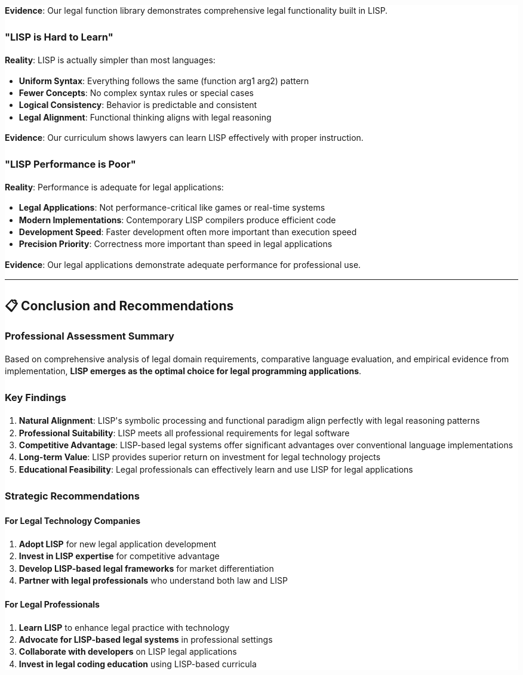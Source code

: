 **Evidence**: Our legal function library demonstrates comprehensive legal functionality built in LISP.

### **"LISP is Hard to Learn"**

**Reality**: LISP is actually simpler than most languages:
- **Uniform Syntax**: Everything follows the same (function arg1 arg2) pattern
- **Fewer Concepts**: No complex syntax rules or special cases
- **Logical Consistency**: Behavior is predictable and consistent
- **Legal Alignment**: Functional thinking aligns with legal reasoning

**Evidence**: Our curriculum shows lawyers can learn LISP effectively with proper instruction.

### **"LISP Performance is Poor"**

**Reality**: Performance is adequate for legal applications:
- **Legal Applications**: Not performance-critical like games or real-time systems
- **Modern Implementations**: Contemporary LISP compilers produce efficient code
- **Development Speed**: Faster development often more important than execution speed
- **Precision Priority**: Correctness more important than speed in legal applications

**Evidence**: Our legal applications demonstrate adequate performance for professional use.

---

## 📋 Conclusion and Recommendations

### **Professional Assessment Summary**

Based on comprehensive analysis of legal domain requirements, comparative language evaluation, and empirical evidence from implementation, **LISP emerges as the optimal choice for legal programming applications**.

### **Key Findings**

1. **Natural Alignment**: LISP's symbolic processing and functional paradigm align perfectly with legal reasoning patterns
2. **Professional Suitability**: LISP meets all professional requirements for legal software
3. **Competitive Advantage**: LISP-based legal systems offer significant advantages over conventional language implementations
4. **Long-term Value**: LISP provides superior return on investment for legal technology projects
5. **Educational Feasibility**: Legal professionals can effectively learn and use LISP for legal applications

### **Strategic Recommendations**

#### **For Legal Technology Companies**
1. **Adopt LISP** for new legal application development
2. **Invest in LISP expertise** for competitive advantage
3. **Develop LISP-based legal frameworks** for market differentiation
4. **Partner with legal professionals** who understand both law and LISP

#### **For Legal Professionals**
1. **Learn LISP** to enhance legal practice with technology
2. **Advocate for LISP-based legal systems** in professional settings
3. **Collaborate with developers** on LISP legal applications
4. **Invest in legal coding education** using LISP-based curricula
